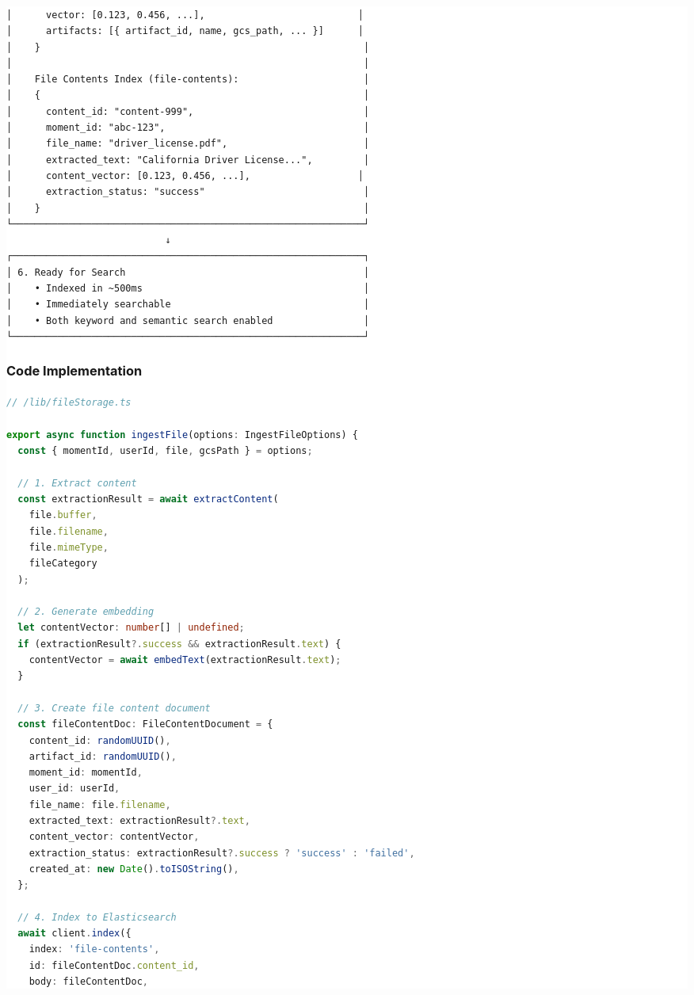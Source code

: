 ```
│      vector: [0.123, 0.456, ...],                           │
│      artifacts: [{ artifact_id, name, gcs_path, ... }]      │
│    }                                                         │
│                                                              │
│    File Contents Index (file-contents):                      │
│    {                                                         │
│      content_id: "content-999",                              │
│      moment_id: "abc-123",                                   │
│      file_name: "driver_license.pdf",                        │
│      extracted_text: "California Driver License...",         │
│      content_vector: [0.123, 0.456, ...],                   │
│      extraction_status: "success"                            │
│    }                                                         │
└──────────────────────────────────────────────────────────────┘
                            ↓
┌──────────────────────────────────────────────────────────────┐
│ 6. Ready for Search                                          │
│    • Indexed in ~500ms                                       │
│    • Immediately searchable                                  │
│    • Both keyword and semantic search enabled                │
└──────────────────────────────────────────────────────────────┘
```

### Code Implementation

```typescript
// /lib/fileStorage.ts

export async function ingestFile(options: IngestFileOptions) {
  const { momentId, userId, file, gcsPath } = options;
  
  // 1. Extract content
  const extractionResult = await extractContent(
    file.buffer,
    file.filename,
    file.mimeType,
    fileCategory
  );
  
  // 2. Generate embedding
  let contentVector: number[] | undefined;
  if (extractionResult?.success && extractionResult.text) {
    contentVector = await embedText(extractionResult.text);
  }
  
  // 3. Create file content document
  const fileContentDoc: FileContentDocument = {
    content_id: randomUUID(),
    artifact_id: randomUUID(),
    moment_id: momentId,
    user_id: userId,
    file_name: file.filename,
    extracted_text: extractionResult?.text,
    content_vector: contentVector,
    extraction_status: extractionResult?.success ? 'success' : 'failed',
    created_at: new Date().toISOString(),
  };
  
  // 4. Index to Elasticsearch
  await client.index({
    index: 'file-contents',
    id: fileContentDoc.content_id,
    body: fileContentDoc,
```